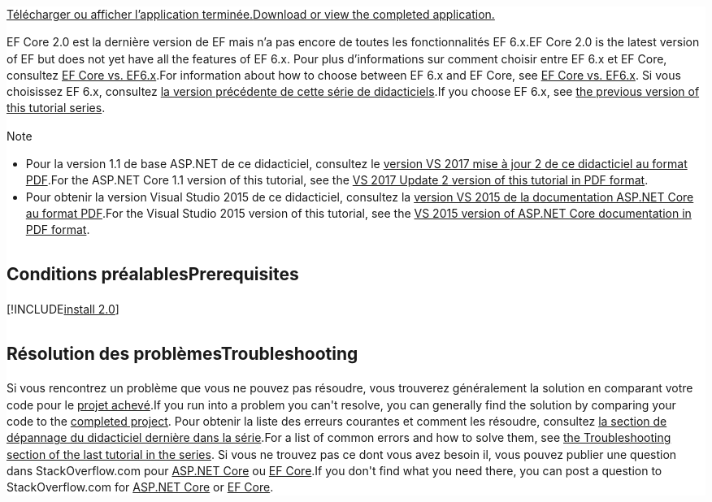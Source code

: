 [<span data-ttu-id="5c9cd-109">Télécharger ou afficher l’application terminée.</span><span class="sxs-lookup"><span data-stu-id="5c9cd-109">Download or view the completed application.</span></span>](https://github.com/aspnet/Docs/tree/master/aspnetcore/data/ef-mvc/intro/samples/cu-final)

<span data-ttu-id="5c9cd-110">EF Core 2.0 est la dernière version de EF mais n’a pas encore de toutes les fonctionnalités EF 6.x.</span><span class="sxs-lookup"><span data-stu-id="5c9cd-110">EF Core 2.0 is the latest version of EF but does not yet have all the features of EF 6.x.</span></span> <span data-ttu-id="5c9cd-111">Pour plus d’informations sur comment choisir entre EF 6.x et EF Core, consultez [EF Core vs. EF6.x](https://docs.microsoft.com/ef/efcore-and-ef6/).</span><span class="sxs-lookup"><span data-stu-id="5c9cd-111">For information about how to choose between EF 6.x and EF Core, see [EF Core vs. EF6.x](https://docs.microsoft.com/ef/efcore-and-ef6/).</span></span> <span data-ttu-id="5c9cd-112">Si vous choisissez EF 6.x, consultez [la version précédente de cette série de didacticiels](https://docs.microsoft.com/aspnet/mvc/overview/getting-started/getting-started-with-ef-using-mvc/creating-an-entity-framework-data-model-for-an-asp-net-mvc-application).</span><span class="sxs-lookup"><span data-stu-id="5c9cd-112">If you choose EF 6.x, see [the previous version of this tutorial series](https://docs.microsoft.com/aspnet/mvc/overview/getting-started/getting-started-with-ef-using-mvc/creating-an-entity-framework-data-model-for-an-asp-net-mvc-application).</span></span>

> [!NOTE]
> * <span data-ttu-id="5c9cd-113">Pour la version 1.1 de base ASP.NET de ce didacticiel, consultez le [version VS 2017 mise à jour 2 de ce didacticiel au format PDF](https://github.com/aspnet/Docs/blob/master/aspnetcore/data/efmvc/intro/_static/efmvc1.1.pdf).</span><span class="sxs-lookup"><span data-stu-id="5c9cd-113">For the ASP.NET Core 1.1 version of this tutorial, see the [VS 2017 Update 2 version of this tutorial in PDF format](https://github.com/aspnet/Docs/blob/master/aspnetcore/data/efmvc/intro/_static/efmvc1.1.pdf).</span></span>
> * <span data-ttu-id="5c9cd-114">Pour obtenir la version Visual Studio 2015 de ce didacticiel, consultez la [version VS 2015 de la documentation ASP.NET Core au format PDF](https://github.com/aspnet/Docs/blob/master/aspnetcore/common/_static/aspnet-core-project-json.pdf).</span><span class="sxs-lookup"><span data-stu-id="5c9cd-114">For the Visual Studio 2015 version of this tutorial, see the [VS 2015 version of ASP.NET Core documentation in PDF format](https://github.com/aspnet/Docs/blob/master/aspnetcore/common/_static/aspnet-core-project-json.pdf).</span></span>

## <a name="prerequisites"></a><span data-ttu-id="5c9cd-115">Conditions préalables</span><span class="sxs-lookup"><span data-stu-id="5c9cd-115">Prerequisites</span></span>

[!INCLUDE[install 2.0](../../includes/install2.0.md)]

## <a name="troubleshooting"></a><span data-ttu-id="5c9cd-116">Résolution des problèmes</span><span class="sxs-lookup"><span data-stu-id="5c9cd-116">Troubleshooting</span></span>

<span data-ttu-id="5c9cd-117">Si vous rencontrez un problème que vous ne pouvez pas résoudre, vous trouverez généralement la solution en comparant votre code pour le [projet achevé](https://github.com/aspnet/Docs/tree/master/aspnetcore/data/ef-mvc/intro/samples/cu-final).</span><span class="sxs-lookup"><span data-stu-id="5c9cd-117">If you run into a problem you can't resolve, you can generally find the solution by comparing your code to the [completed project](https://github.com/aspnet/Docs/tree/master/aspnetcore/data/ef-mvc/intro/samples/cu-final).</span></span> <span data-ttu-id="5c9cd-118">Pour obtenir la liste des erreurs courantes et comment les résoudre, consultez [la section de dépannage du didacticiel dernière dans la série](advanced.md#common-errors).</span><span class="sxs-lookup"><span data-stu-id="5c9cd-118">For a list of common errors and how to solve them, see [the Troubleshooting section of the last tutorial in the series](advanced.md#common-errors).</span></span> <span data-ttu-id="5c9cd-119">Si vous ne trouvez pas ce dont vous avez besoin il, vous pouvez publier une question dans StackOverflow.com pour [ASP.NET Core](https://stackoverflow.com/questions/tagged/asp.net-core) ou [EF Core](https://stackoverflow.com/questions/tagged/entity-framework-core).</span><span class="sxs-lookup"><span data-stu-id="5c9cd-119">If you don't find what you need there, you can post a question to StackOverflow.com for  [ASP.NET Core](https://stackoverflow.com/questions/tagged/asp.net-core) or [EF Core](https://stackoverflow.com/questions/tagged/entity-framework-core).</span></span>

